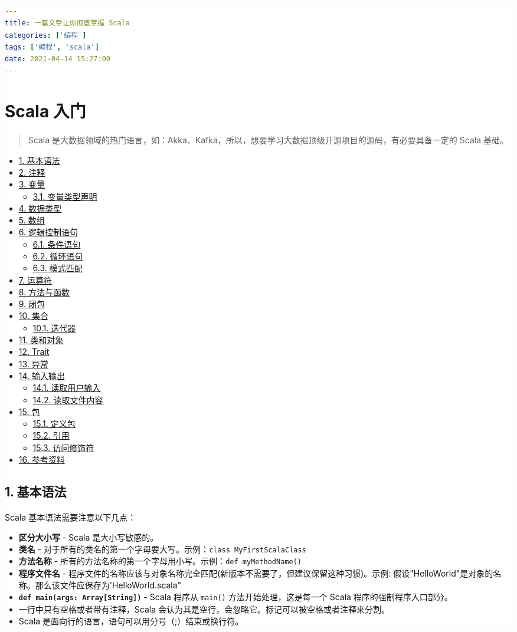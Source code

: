```yaml
---
title: 一篇文章让你彻底掌握 Scala
categories: ['编程']
tags: ['编程', 'scala']
date: 2021-04-14 15:27:00
---
```


# Scala 入门

> Scala 是大数据领域的热门语言，如：Akka、Kafka，所以，想要学习大数据顶级开源项目的源码，有必要具备一定的 Scala 基础。



- [1. 基本语法](#1-基本语法)
- [2. 注释](#2-注释)
- [3. 变量](#3-变量)
  - [3.1. 变量类型声明](#31-变量类型声明)
- [4. 数据类型](#4-数据类型)
- [5. 数组](#5-数组)
- [6. 逻辑控制语句](#6-逻辑控制语句)
  - [6.1. 条件语句](#61-条件语句)
  - [6.2. 循环语句](#62-循环语句)
  - [6.3. 模式匹配](#63-模式匹配)
- [7. 运算符](#7-运算符)
- [8. 方法与函数](#8-方法与函数)
- [9. 闭包](#9-闭包)
- [10. 集合](#10-集合)
  - [10.1. 迭代器](#101-迭代器)
- [11. 类和对象](#11-类和对象)
- [12. Trait](#12-trait)
- [13. 异常](#13-异常)
- [14. 输入输出](#14-输入输出)
  - [14.1. 读取用户输入](#141-读取用户输入)
  - [14.2. 读取文件内容](#142-读取文件内容)
- [15. 包](#15-包)
  - [15.1. 定义包](#151-定义包)
  - [15.2. 引用](#152-引用)
  - [15.3. 访问修饰符](#153-访问修饰符)
- [16. 参考资料](#16-参考资料)



## 1. 基本语法

Scala 基本语法需要注意以下几点：

- **区分大小写** - Scala 是大小写敏感的。
- **类名** - 对于所有的类名的第一个字母要大写。示例：`class MyFirstScalaClass`
- **方法名称** - 所有的方法名称的第一个字母用小写。示例：`def myMethodName()`
- **程序文件名** - 程序文件的名称应该与对象名称完全匹配(新版本不需要了，但建议保留这种习惯)。示例: 假设"HelloWorld"是对象的名称。那么该文件应保存为'HelloWorld.scala"
- **`def main(args: Array[String])`** - Scala 程序从 `main()` 方法开始处理，这是每一个 Scala 程序的强制程序入口部分。
- 一行中只有空格或者带有注释，Scala 会认为其是空行，会忽略它。标记可以被空格或者注释来分割。
- Scala 是面向行的语言，语句可以用分号（;）结束或换行符。
